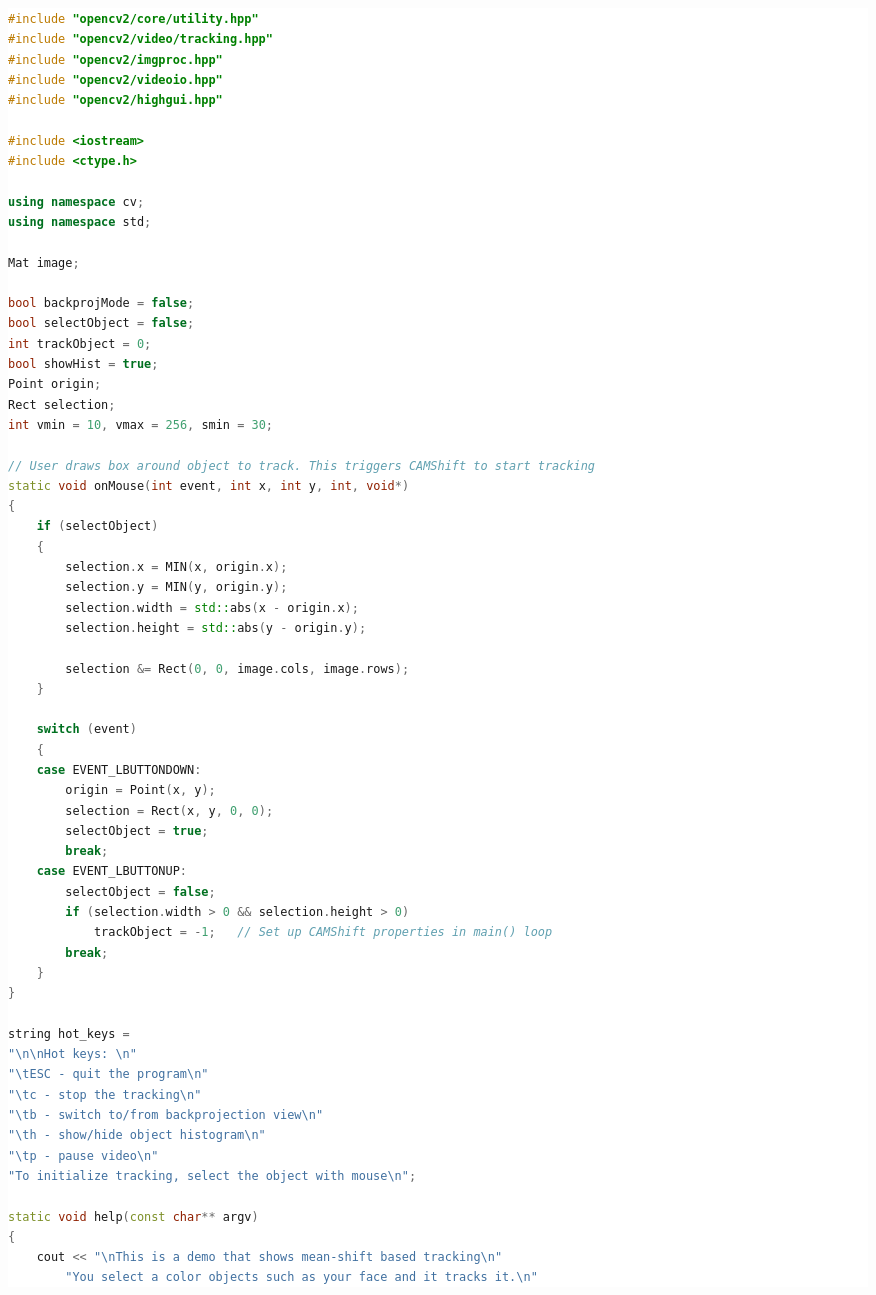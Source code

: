 ```cpp
#include "opencv2/core/utility.hpp"
#include "opencv2/video/tracking.hpp"
#include "opencv2/imgproc.hpp"
#include "opencv2/videoio.hpp"
#include "opencv2/highgui.hpp"

#include <iostream>
#include <ctype.h>

using namespace cv;
using namespace std;

Mat image;

bool backprojMode = false;
bool selectObject = false;
int trackObject = 0;
bool showHist = true;
Point origin;
Rect selection;
int vmin = 10, vmax = 256, smin = 30;

// User draws box around object to track. This triggers CAMShift to start tracking
static void onMouse(int event, int x, int y, int, void*)
{
    if (selectObject)
    {
        selection.x = MIN(x, origin.x);
        selection.y = MIN(y, origin.y);
        selection.width = std::abs(x - origin.x);
        selection.height = std::abs(y - origin.y);

        selection &= Rect(0, 0, image.cols, image.rows);
    }

    switch (event)
    {
    case EVENT_LBUTTONDOWN:
        origin = Point(x, y);
        selection = Rect(x, y, 0, 0);
        selectObject = true;
        break;
    case EVENT_LBUTTONUP:
        selectObject = false;
        if (selection.width > 0 && selection.height > 0)
            trackObject = -1;   // Set up CAMShift properties in main() loop
        break;
    }
}

string hot_keys =
"\n\nHot keys: \n"
"\tESC - quit the program\n"
"\tc - stop the tracking\n"
"\tb - switch to/from backprojection view\n"
"\th - show/hide object histogram\n"
"\tp - pause video\n"
"To initialize tracking, select the object with mouse\n";

static void help(const char** argv)
{
    cout << "\nThis is a demo that shows mean-shift based tracking\n"
        "You select a color objects such as your face and it tracks it.\n"
```